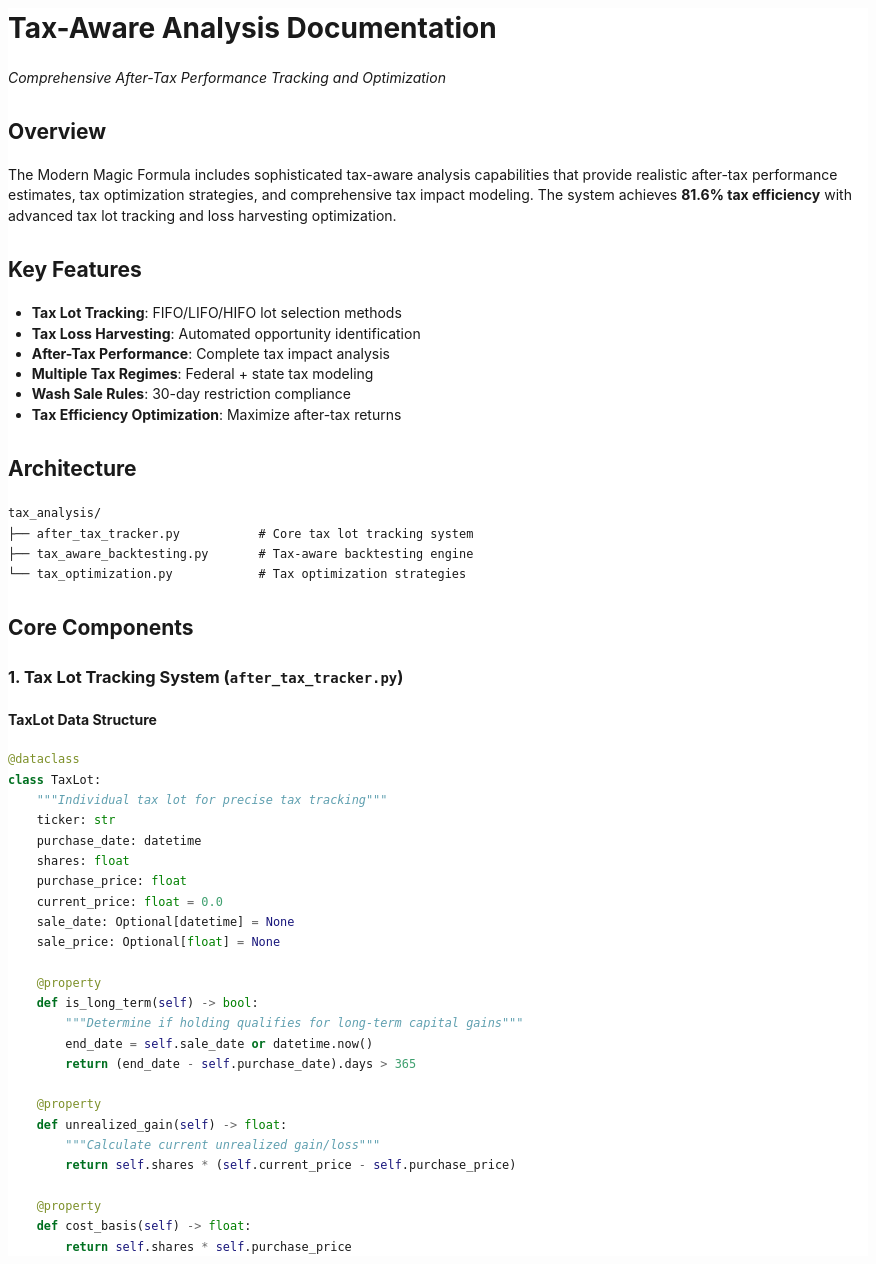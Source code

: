 # Tax-Aware Analysis Documentation
*Comprehensive After-Tax Performance Tracking and Optimization*

## Overview

The Modern Magic Formula includes sophisticated tax-aware analysis capabilities that provide realistic after-tax performance estimates, tax optimization strategies, and comprehensive tax impact modeling. The system achieves **81.6% tax efficiency** with advanced tax lot tracking and loss harvesting optimization.

## Key Features

- **Tax Lot Tracking**: FIFO/LIFO/HIFO lot selection methods
- **Tax Loss Harvesting**: Automated opportunity identification
- **After-Tax Performance**: Complete tax impact analysis
- **Multiple Tax Regimes**: Federal + state tax modeling
- **Wash Sale Rules**: 30-day restriction compliance
- **Tax Efficiency Optimization**: Maximize after-tax returns

## Architecture

```
tax_analysis/
├── after_tax_tracker.py           # Core tax lot tracking system
├── tax_aware_backtesting.py       # Tax-aware backtesting engine
└── tax_optimization.py            # Tax optimization strategies
```

## Core Components

### 1. Tax Lot Tracking System (`after_tax_tracker.py`)

#### TaxLot Data Structure
```python
@dataclass
class TaxLot:
    """Individual tax lot for precise tax tracking"""
    ticker: str
    purchase_date: datetime
    shares: float
    purchase_price: float
    current_price: float = 0.0
    sale_date: Optional[datetime] = None
    sale_price: Optional[float] = None
    
    @property
    def is_long_term(self) -> bool:
        """Determine if holding qualifies for long-term capital gains"""
        end_date = self.sale_date or datetime.now()
        return (end_date - self.purchase_date).days > 365
    
    @property
    def unrealized_gain(self) -> float:
        """Calculate current unrealized gain/loss"""
        return self.shares * (self.current_price - self.purchase_price)
    
    @property
    def cost_basis(self) -> float:
        return self.shares * self.purchase_price
```
